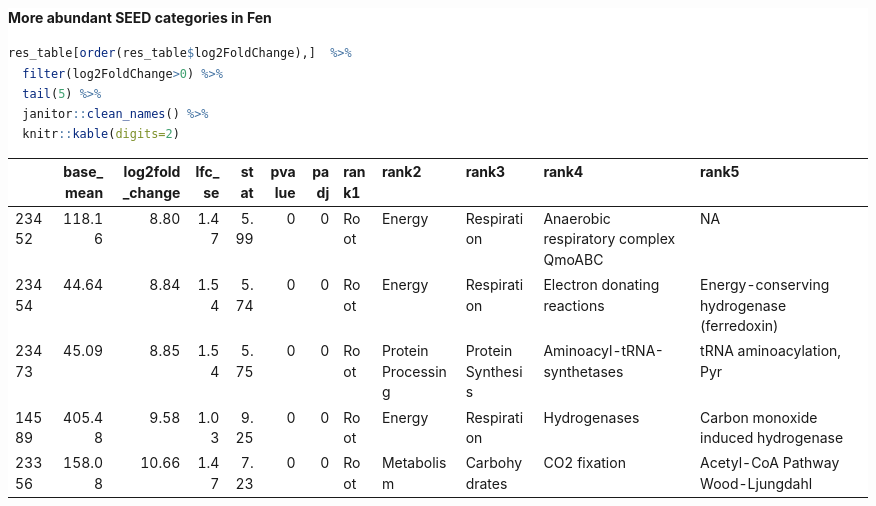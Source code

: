 **More abundant SEED categories in Fen**

``` r
res_table[order(res_table$log2FoldChange),]  %>% 
  filter(log2FoldChange>0) %>%
  tail(5) %>%  
  janitor::clean_names() %>%
  knitr::kable(digits=2)
```

|       | base\_mean | log2fold\_change | lfc\_se | stat | pvalue | padj | rank1 | rank2              | rank3             | rank4                                | rank5                                      |
|:------|-----------:|-----------------:|--------:|-----:|-------:|-----:|:------|:-------------------|:------------------|:-------------------------------------|:-------------------------------------------|
| 23452 |     118.16 |             8.80 |    1.47 | 5.99 |      0 |    0 | Root  | Energy             | Respiration       | Anaerobic respiratory complex QmoABC | NA                                         |
| 23454 |      44.64 |             8.84 |    1.54 | 5.74 |      0 |    0 | Root  | Energy             | Respiration       | Electron donating reactions          | Energy-conserving hydrogenase (ferredoxin) |
| 23473 |      45.09 |             8.85 |    1.54 | 5.75 |      0 |    0 | Root  | Protein Processing | Protein Synthesis | Aminoacyl-tRNA-synthetases           | tRNA aminoacylation, Pyr                   |
| 14589 |     405.48 |             9.58 |    1.03 | 9.25 |      0 |    0 | Root  | Energy             | Respiration       | Hydrogenases                         | Carbon monoxide induced hydrogenase        |
| 23356 |     158.08 |            10.66 |    1.47 | 7.23 |      0 |    0 | Root  | Metabolism         | Carbohydrates     | CO2 fixation                         | Acetyl-CoA Pathway Wood-Ljungdahl          |
